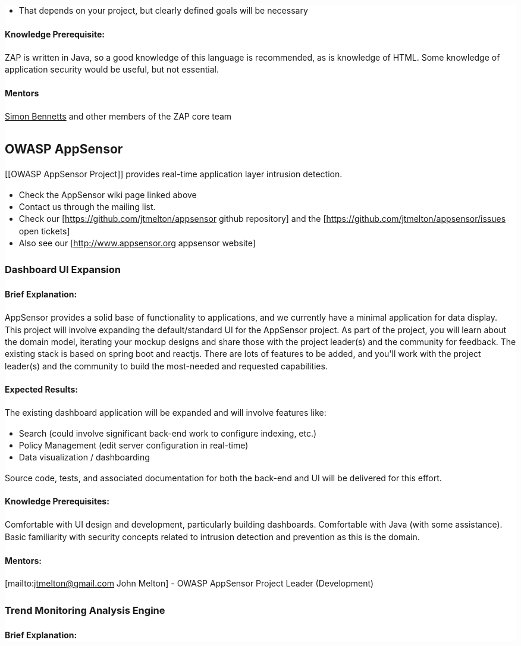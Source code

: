 * That depends on your project, but clearly defined goals will be necessary

#### Knowledge Prerequisite:
ZAP is written in Java, so a good knowledge of this language is recommended, as is knowledge of HTML. Some knowledge of application security would be useful, but not essential.

#### Mentors
[Simon Bennetts](mailto:psiinon@gmail.com) and other members of the ZAP core team

## OWASP AppSensor

[[OWASP AppSensor Project]] provides real-time application layer intrusion detection. 

 * Check the AppSensor wiki page linked above
 * Contact us through the mailing list.
 * Check our [https://github.com/jtmelton/appsensor github repository] and the [https://github.com/jtmelton/appsensor/issues open tickets]
 * Also see our [http://www.appsensor.org appsensor website]

### Dashboard UI Expansion

#### Brief Explanation:

AppSensor provides a solid base of functionality to applications, and we currently have a minimal application for data display. This project will involve expanding the default/standard UI for the AppSensor project. As part of the project, you will learn about the domain model, iterating your mockup designs and share those with the project leader(s) and the community for feedback. The existing stack is based on spring boot and reactjs. There are lots of features to be added, and you'll work with the project leader(s) and the community to build the most-needed and requested capabilities.

#### Expected Results:

The existing dashboard application will be expanded and will involve features like: 
* Search (could involve significant back-end work to configure indexing, etc.)
* Policy Management (edit server configuration in real-time)
* Data visualization / dashboarding

Source code, tests, and associated documentation for both the back-end and UI will be delivered for this effort.

#### Knowledge Prerequisites:

Comfortable with UI design and development, particularly building dashboards. Comfortable with Java (with some assistance). Basic familiarity with security concepts related to intrusion detection and prevention as this is the domain.

#### Mentors:
[mailto:jtmelton@gmail.com John Melton] - OWASP AppSensor Project Leader (Development)

### Trend Monitoring Analysis Engine

#### Brief Explanation:
